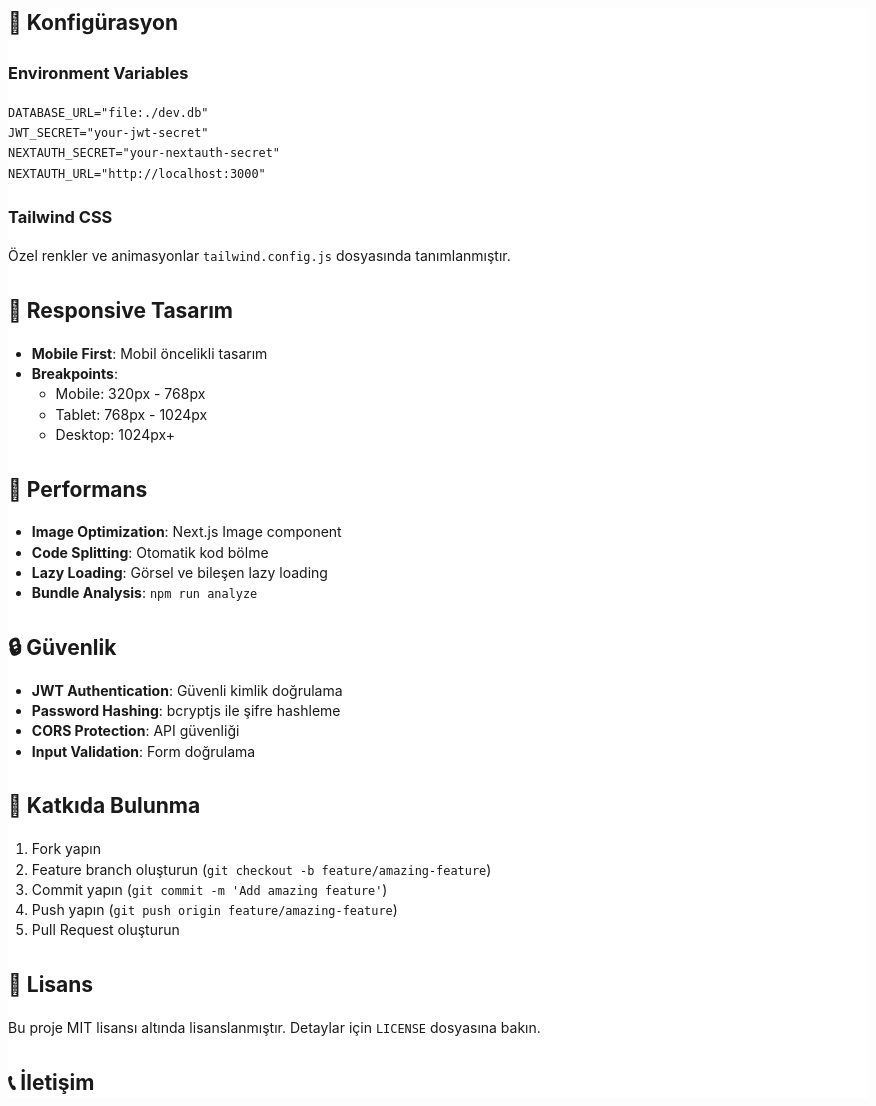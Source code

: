 ## 🔧 Konfigürasyon

### Environment Variables
```env
DATABASE_URL="file:./dev.db"
JWT_SECRET="your-jwt-secret"
NEXTAUTH_SECRET="your-nextauth-secret"
NEXTAUTH_URL="http://localhost:3000"
```

### Tailwind CSS
Özel renkler ve animasyonlar `tailwind.config.js` dosyasında tanımlanmıştır.

## 📱 Responsive Tasarım

- **Mobile First**: Mobil öncelikli tasarım
- **Breakpoints**: 
  - Mobile: 320px - 768px
  - Tablet: 768px - 1024px
  - Desktop: 1024px+

## 🚀 Performans

- **Image Optimization**: Next.js Image component
- **Code Splitting**: Otomatik kod bölme
- **Lazy Loading**: Görsel ve bileşen lazy loading
- **Bundle Analysis**: `npm run analyze`

## 🔒 Güvenlik

- **JWT Authentication**: Güvenli kimlik doğrulama
- **Password Hashing**: bcryptjs ile şifre hashleme
- **CORS Protection**: API güvenliği
- **Input Validation**: Form doğrulama

## 🤝 Katkıda Bulunma

1. Fork yapın
2. Feature branch oluşturun (`git checkout -b feature/amazing-feature`)
3. Commit yapın (`git commit -m 'Add amazing feature'`)
4. Push yapın (`git push origin feature/amazing-feature`)
5. Pull Request oluşturun

## 📄 Lisans

Bu proje MIT lisansı altında lisanslanmıştır. Detaylar için `LICENSE` dosyasına bakın.

## 📞 İletişim
